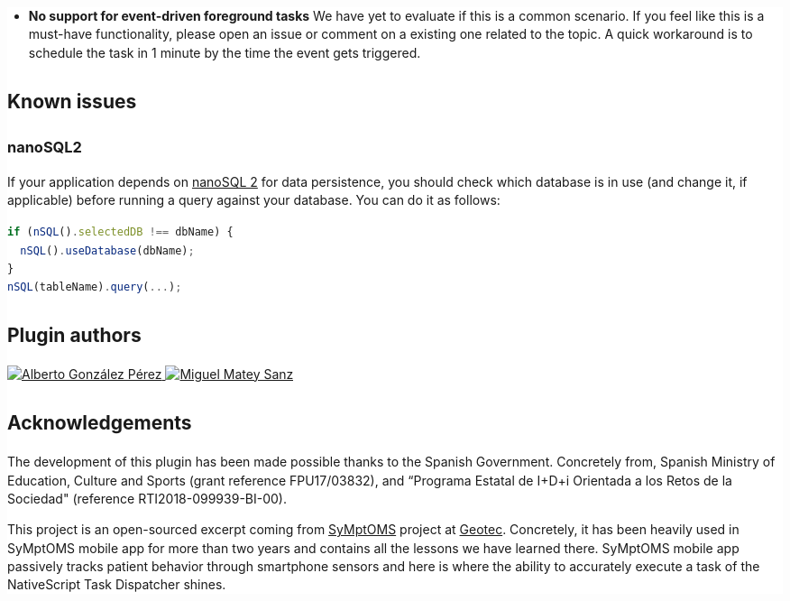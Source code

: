 - **No support for event-driven foreground tasks** We have yet to evaluate if this is a common scenario. If you feel like this is a must-have functionality, please open an issue or comment on a existing one related to the topic. A quick workaround is to schedule the task in 1 minute by the time the event gets triggered.

## Known issues

### nanoSQL2

If your application depends on [nanoSQL 2](https://www.npmjs.com/package/@nano-sql/adapter-sqlite-nativescript) for data persistence, you should check which database is in use (and change it, if applicable) before running a query against your database. You can do it as follows:

```ts
if (nSQL().selectedDB !== dbName) {
  nSQL().useDatabase(dbName);
}
nSQL(tableName).query(...);
```

## Plugin authors

<a href="https://github.com/agonper" title="Alberto González Pérez">
  <img src="https://avatars3.githubusercontent.com/u/10727467?s=120" alt="Alberto González Pérez" width="120"/>
</a>
<a href="https://github.com/matey97" title="Miguel Matey Sanz">
  <img src="https://avatars3.githubusercontent.com/u/25453537?s=120" alt="Miguel Matey Sanz" width="120"/>
</a>

## Acknowledgements

The development of this plugin has been made possible thanks to the Spanish Government. Concretely from, Spanish Ministry of Education, Culture and Sports (grant reference FPU17/03832), and “Programa Estatal de I+D+i Orientada a los Retos de la Sociedad" (reference RTI2018-099939-BI-00).

This project is an open-sourced excerpt coming from [SyMptOMS](http://geotec.uji.es/projects/symptoms/) project at [Geotec](http://geotec.uji.es/). Concretely, it has been heavily used in SyMptOMS mobile app for more than two years and contains all the lessons we have learned there. SyMptOMS mobile app passively tracks patient behavior through smartphone sensors and here is where the ability to accurately execute a task of the NativeScript Task Dispatcher shines.
